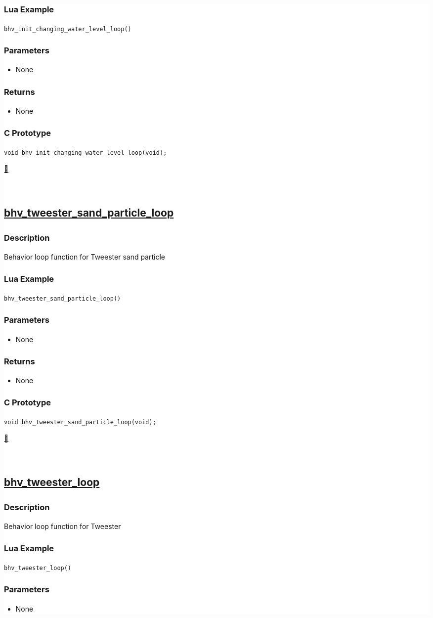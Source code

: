 ### Lua Example
`bhv_init_changing_water_level_loop()`

### Parameters
- None

### Returns
- None

### C Prototype
`void bhv_init_changing_water_level_loop(void);`

[:arrow_up_small:](#)

<br />

## [bhv_tweester_sand_particle_loop](#bhv_tweester_sand_particle_loop)

### Description
Behavior loop function for Tweester sand particle

### Lua Example
`bhv_tweester_sand_particle_loop()`

### Parameters
- None

### Returns
- None

### C Prototype
`void bhv_tweester_sand_particle_loop(void);`

[:arrow_up_small:](#)

<br />

## [bhv_tweester_loop](#bhv_tweester_loop)

### Description
Behavior loop function for Tweester

### Lua Example
`bhv_tweester_loop()`

### Parameters
- None
